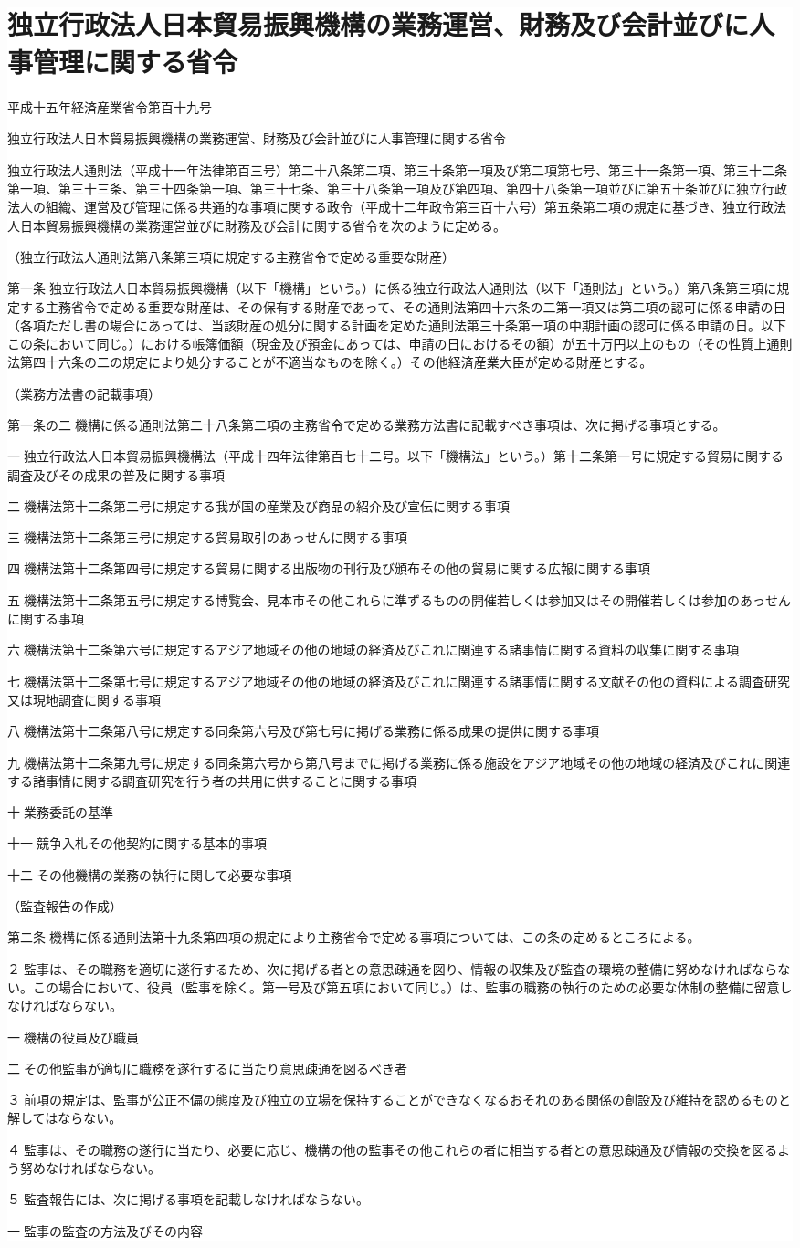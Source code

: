 # 独立行政法人日本貿易振興機構の業務運営、財務及び会計並びに人事管理に関する省令

平成十五年経済産業省令第百十九号

独立行政法人日本貿易振興機構の業務運営、財務及び会計並びに人事管理に関する省令

独立行政法人通則法（平成十一年法律第百三号）第二十八条第二項、第三十条第一項及び第二項第七号、第三十一条第一項、第三十二条第一項、第三十三条、第三十四条第一項、第三十七条、第三十八条第一項及び第四項、第四十八条第一項並びに第五十条並びに独立行政法人の組織、運営及び管理に係る共通的な事項に関する政令（平成十二年政令第三百十六号）第五条第二項の規定に基づき、独立行政法人日本貿易振興機構の業務運営並びに財務及び会計に関する省令を次のように定める。

（独立行政法人通則法第八条第三項に規定する主務省令で定める重要な財産）

第一条 独立行政法人日本貿易振興機構（以下「機構」という。）に係る独立行政法人通則法（以下「通則法」という。）第八条第三項に規定する主務省令で定める重要な財産は、その保有する財産であって、その通則法第四十六条の二第一項又は第二項の認可に係る申請の日（各項ただし書の場合にあっては、当該財産の処分に関する計画を定めた通則法第三十条第一項の中期計画の認可に係る申請の日。以下この条において同じ。）における帳簿価額（現金及び預金にあっては、申請の日におけるその額）が五十万円以上のもの（その性質上通則法第四十六条の二の規定により処分することが不適当なものを除く。）その他経済産業大臣が定める財産とする。

（業務方法書の記載事項）

第一条の二 機構に係る通則法第二十八条第二項の主務省令で定める業務方法書に記載すべき事項は、次に掲げる事項とする。

一 独立行政法人日本貿易振興機構法（平成十四年法律第百七十二号。以下「機構法」という。）第十二条第一号に規定する貿易に関する調査及びその成果の普及に関する事項

二 機構法第十二条第二号に規定する我が国の産業及び商品の紹介及び宣伝に関する事項

三 機構法第十二条第三号に規定する貿易取引のあっせんに関する事項

四 機構法第十二条第四号に規定する貿易に関する出版物の刊行及び頒布その他の貿易に関する広報に関する事項

五 機構法第十二条第五号に規定する博覧会、見本市その他これらに準ずるものの開催若しくは参加又はその開催若しくは参加のあっせんに関する事項

六 機構法第十二条第六号に規定するアジア地域その他の地域の経済及びこれに関連する諸事情に関する資料の収集に関する事項

七 機構法第十二条第七号に規定するアジア地域その他の地域の経済及びこれに関連する諸事情に関する文献その他の資料による調査研究又は現地調査に関する事項

八 機構法第十二条第八号に規定する同条第六号及び第七号に掲げる業務に係る成果の提供に関する事項

九 機構法第十二条第九号に規定する同条第六号から第八号までに掲げる業務に係る施設をアジア地域その他の地域の経済及びこれに関連する諸事情に関する調査研究を行う者の共用に供することに関する事項

十 業務委託の基準

十一 競争入札その他契約に関する基本的事項

十二 その他機構の業務の執行に関して必要な事項

（監査報告の作成）

第二条 機構に係る通則法第十九条第四項の規定により主務省令で定める事項については、この条の定めるところによる。

２ 監事は、その職務を適切に遂行するため、次に掲げる者との意思疎通を図り、情報の収集及び監査の環境の整備に努めなければならない。この場合において、役員（監事を除く。第一号及び第五項において同じ。）は、監事の職務の執行のための必要な体制の整備に留意しなければならない。

一 機構の役員及び職員

二 その他監事が適切に職務を遂行するに当たり意思疎通を図るべき者

３ 前項の規定は、監事が公正不偏の態度及び独立の立場を保持することができなくなるおそれのある関係の創設及び維持を認めるものと解してはならない。

４ 監事は、その職務の遂行に当たり、必要に応じ、機構の他の監事その他これらの者に相当する者との意思疎通及び情報の交換を図るよう努めなければならない。

５ 監査報告には、次に掲げる事項を記載しなければならない。

一 監事の監査の方法及びその内容
